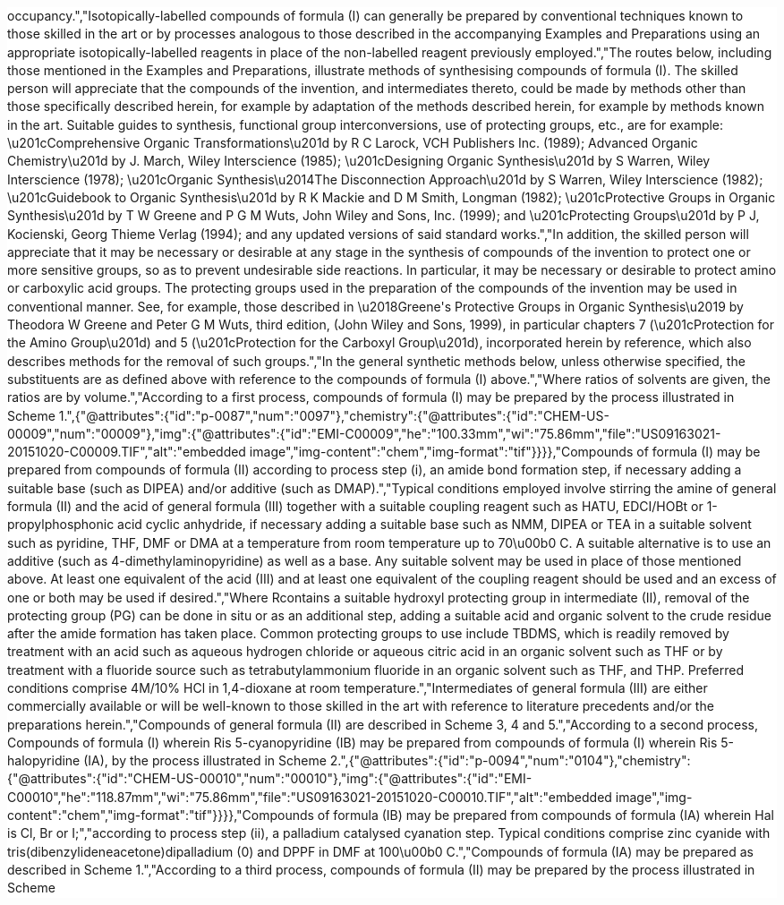 occupancy.","Isotopically-labelled compounds of formula (I) can generally be prepared by conventional techniques known to those skilled in the art or by processes analogous to those described in the accompanying Examples and Preparations using an appropriate isotopically-labelled reagents in place of the non-labelled reagent previously employed.","The routes below, including those mentioned in the Examples and Preparations, illustrate methods of synthesising compounds of formula (I). The skilled person will appreciate that the compounds of the invention, and intermediates thereto, could be made by methods other than those specifically described herein, for example by adaptation of the methods described herein, for example by methods known in the art. Suitable guides to synthesis, functional group interconversions, use of protecting groups, etc., are for example: \u201cComprehensive Organic Transformations\u201d by R C Larock, VCH Publishers Inc. (1989); Advanced Organic Chemistry\u201d by J. March, Wiley Interscience (1985); \u201cDesigning Organic Synthesis\u201d by S Warren, Wiley Interscience (1978); \u201cOrganic Synthesis\u2014The Disconnection Approach\u201d by S Warren, Wiley Interscience (1982); \u201cGuidebook to Organic Synthesis\u201d by R K Mackie and D M Smith, Longman (1982); \u201cProtective Groups in Organic Synthesis\u201d by T W Greene and P G M Wuts, John Wiley and Sons, Inc. (1999); and \u201cProtecting Groups\u201d by P J, Kocienski, Georg Thieme Verlag (1994); and any updated versions of said standard works.","In addition, the skilled person will appreciate that it may be necessary or desirable at any stage in the synthesis of compounds of the invention to protect one or more sensitive groups, so as to prevent undesirable side reactions. In particular, it may be necessary or desirable to protect amino or carboxylic acid groups. The protecting groups used in the preparation of the compounds of the invention may be used in conventional manner. See, for example, those described in \u2018Greene's Protective Groups in Organic Synthesis\u2019 by Theodora W Greene and Peter G M Wuts, third edition, (John Wiley and Sons, 1999), in particular chapters 7 (\u201cProtection for the Amino Group\u201d) and 5 (\u201cProtection for the Carboxyl Group\u201d), incorporated herein by reference, which also describes methods for the removal of such groups.","In the general synthetic methods below, unless otherwise specified, the substituents are as defined above with reference to the compounds of formula (I) above.","Where ratios of solvents are given, the ratios are by volume.","According to a first process, compounds of formula (I) may be prepared by the process illustrated in Scheme 1.",{"@attributes":{"id":"p-0087","num":"0097"},"chemistry":{"@attributes":{"id":"CHEM-US-00009","num":"00009"},"img":{"@attributes":{"id":"EMI-C00009","he":"100.33mm","wi":"75.86mm","file":"US09163021-20151020-C00009.TIF","alt":"embedded image","img-content":"chem","img-format":"tif"}}}},"Compounds of formula (I) may be prepared from compounds of formula (II) according to process step (i), an amide bond formation step, if necessary adding a suitable base (such as DIPEA) and\/or additive (such as DMAP).","Typical conditions employed involve stirring the amine of general formula (II) and the acid of general formula (III) together with a suitable coupling reagent such as HATU, EDCI\/HOBt or 1-propylphosphonic acid cyclic anhydride, if necessary adding a suitable base such as NMM, DIPEA or TEA in a suitable solvent such as pyridine, THF, DMF or DMA at a temperature from room temperature up to 70\u00b0 C. A suitable alternative is to use an additive (such as 4-dimethylaminopyridine) as well as a base. Any suitable solvent may be used in place of those mentioned above. At least one equivalent of the acid (III) and at least one equivalent of the coupling reagent should be used and an excess of one or both may be used if desired.","Where Rcontains a suitable hydroxyl protecting group in intermediate (II), removal of the protecting group (PG) can be done in situ or as an additional step, adding a suitable acid and organic solvent to the crude residue after the amide formation has taken place. Common protecting groups to use include TBDMS, which is readily removed by treatment with an acid such as aqueous hydrogen chloride or aqueous citric acid in an organic solvent such as THF or by treatment with a fluoride source such as tetrabutylammonium fluoride in an organic solvent such as THF, and THP. Preferred conditions comprise 4M\/10% HCl in 1,4-dioxane at room temperature.","Intermediates of general formula (III) are either commercially available or will be well-known to those skilled in the art with reference to literature precedents and\/or the preparations herein.","Compounds of general formula (II) are described in Scheme 3, 4 and 5.","According to a second process, Compounds of formula (I) wherein Ris 5-cyanopyridine (IB) may be prepared from compounds of formula (I) wherein Ris 5-halopyridine (IA), by the process illustrated in Scheme 2.",{"@attributes":{"id":"p-0094","num":"0104"},"chemistry":{"@attributes":{"id":"CHEM-US-00010","num":"00010"},"img":{"@attributes":{"id":"EMI-C00010","he":"118.87mm","wi":"75.86mm","file":"US09163021-20151020-C00010.TIF","alt":"embedded image","img-content":"chem","img-format":"tif"}}}},"Compounds of formula (IB) may be prepared from compounds of formula (IA) wherein Hal is Cl, Br or I;","according to process step (ii), a palladium catalysed cyanation step. Typical conditions comprise zinc cyanide with tris(dibenzylideneacetone)dipalladium (0) and DPPF in DMF at 100\u00b0 C.","Compounds of formula (IA) may be prepared as described in Scheme 1.","According to a third process, compounds of formula (II) may be prepared by the process illustrated in Scheme